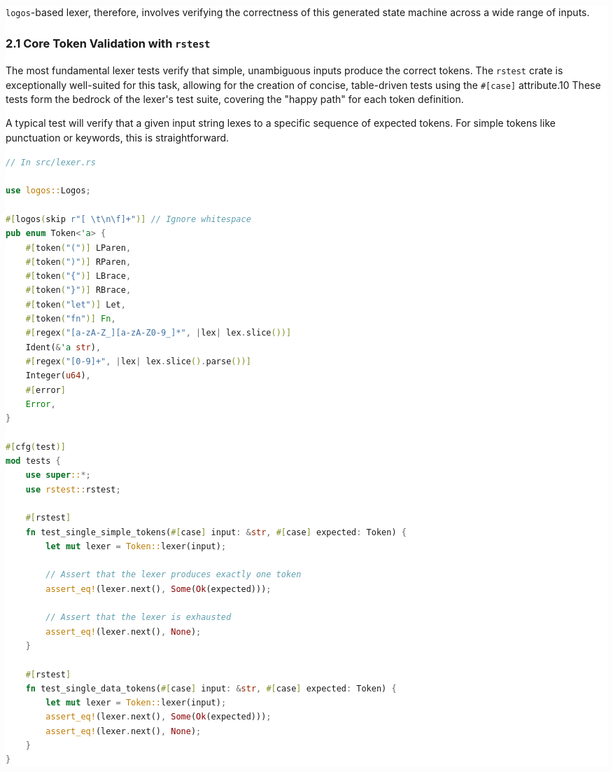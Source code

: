 `logos`-based lexer, therefore, involves verifying the correctness of this
generated state machine across a wide range of inputs.

### 2.1 Core Token Validation with `rstest`

The most fundamental lexer tests verify that simple, unambiguous inputs produce
the correct tokens. The `rstest` crate is exceptionally well-suited for this
task, allowing for the creation of concise, table-driven tests using the
`#[case]` attribute.10 These tests form the bedrock of the lexer's test suite,
covering the "happy path" for each token definition.

A typical test will verify that a given input string lexes to a specific
sequence of expected tokens. For simple tokens like punctuation or keywords,
this is straightforward.

```rust
// In src/lexer.rs

use logos::Logos;

#[logos(skip r"[ \t\n\f]+")] // Ignore whitespace
pub enum Token<'a> {
    #[token("(")] LParen,
    #[token(")")] RParen,
    #[token("{")] LBrace,
    #[token("}")] RBrace,
    #[token("let")] Let,
    #[token("fn")] Fn,
    #[regex("[a-zA-Z_][a-zA-Z0-9_]*", |lex| lex.slice())]
    Ident(&'a str),
    #[regex("[0-9]+", |lex| lex.slice().parse())]
    Integer(u64),
    #[error]
    Error,
}

#[cfg(test)]
mod tests {
    use super::*;
    use rstest::rstest;

    #[rstest]
    fn test_single_simple_tokens(#[case] input: &str, #[case] expected: Token) {
        let mut lexer = Token::lexer(input);

        // Assert that the lexer produces exactly one token
        assert_eq!(lexer.next(), Some(Ok(expected)));

        // Assert that the lexer is exhausted
        assert_eq!(lexer.next(), None);
    }

    #[rstest]
    fn test_single_data_tokens(#[case] input: &str, #[case] expected: Token) {
        let mut lexer = Token::lexer(input);
        assert_eq!(lexer.next(), Some(Ok(expected)));
        assert_eq!(lexer.next(), None);
    }
}
```
